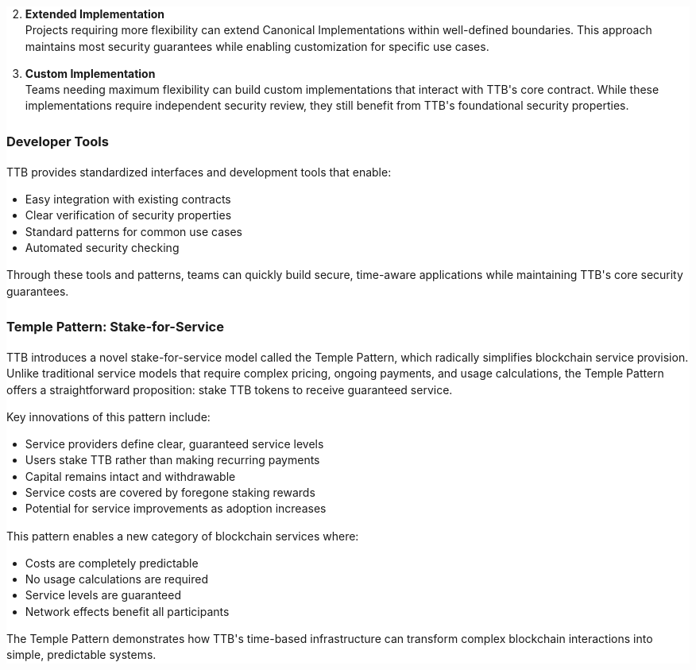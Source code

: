 2. **Extended Implementation**  
Projects requiring more flexibility can extend Canonical Implementations within well-defined boundaries. This approach maintains most security guarantees while enabling customization for specific use cases.

3. **Custom Implementation**  
Teams needing maximum flexibility can build custom implementations that interact with TTB's core contract. While these implementations require independent security review, they still benefit from TTB's foundational security properties.

### Developer Tools

TTB provides standardized interfaces and development tools that enable:
- Easy integration with existing contracts
- Clear verification of security properties
- Standard patterns for common use cases
- Automated security checking

Through these tools and patterns, teams can quickly build secure, time-aware applications while maintaining TTB's core security guarantees.

### Temple Pattern: Stake-for-Service
TTB introduces a novel stake-for-service model called the Temple Pattern, which radically simplifies blockchain service provision. Unlike traditional service models that require complex pricing, ongoing payments, and usage calculations, the Temple Pattern offers a straightforward proposition: stake TTB tokens to receive guaranteed service.

Key innovations of this pattern include:
- Service providers define clear, guaranteed service levels
- Users stake TTB rather than making recurring payments
- Capital remains intact and withdrawable
- Service costs are covered by foregone staking rewards
- Potential for service improvements as adoption increases

This pattern enables a new category of blockchain services where:
- Costs are completely predictable
- No usage calculations are required
- Service levels are guaranteed
- Network effects benefit all participants

The Temple Pattern demonstrates how TTB's time-based infrastructure can transform complex blockchain interactions into simple, predictable systems.
